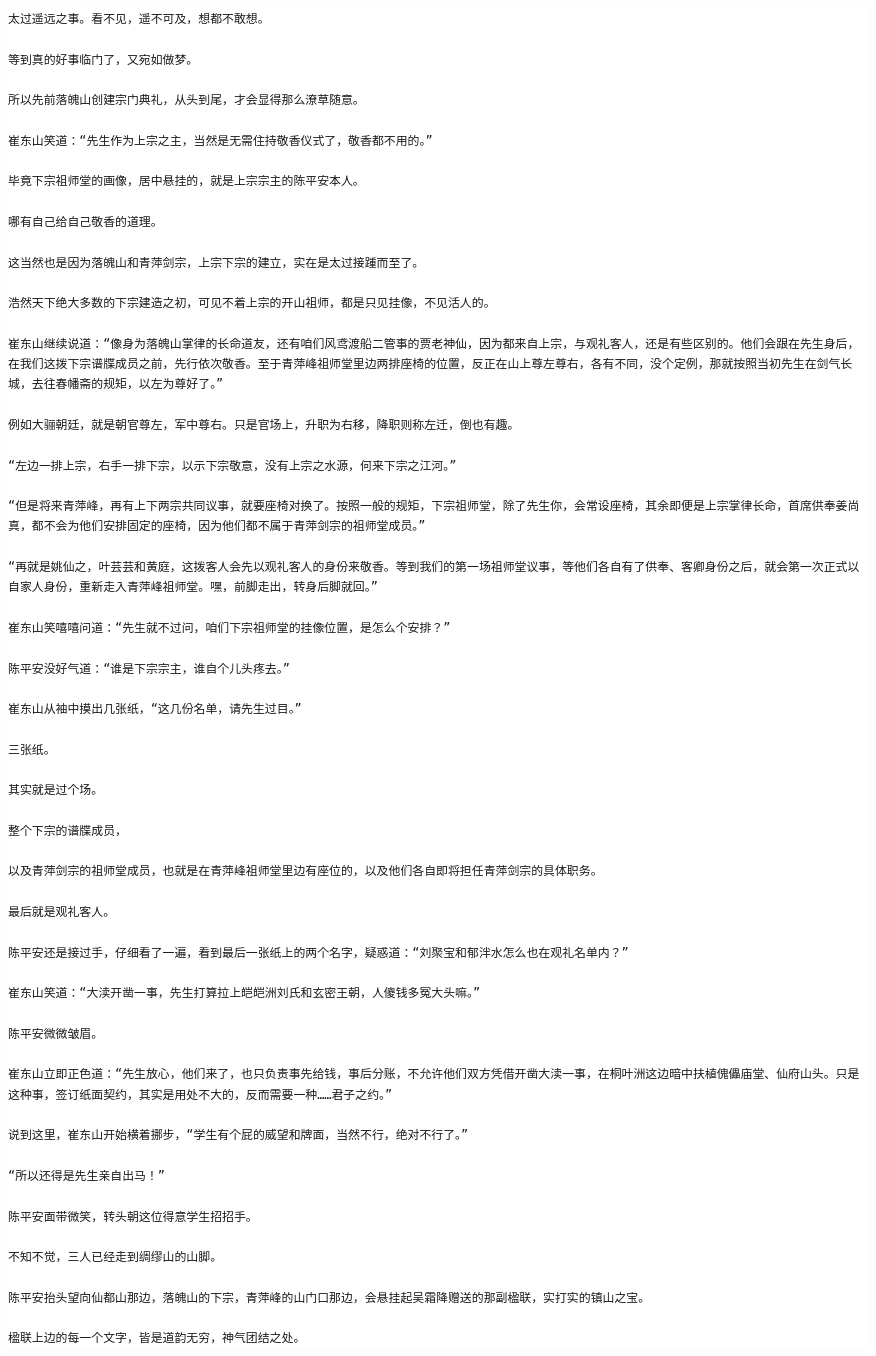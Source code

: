     太过遥远之事。看不见，遥不可及，想都不敢想。

    等到真的好事临门了，又宛如做梦。

    所以先前落魄山创建宗门典礼，从头到尾，才会显得那么潦草随意。

    崔东山笑道：“先生作为上宗之主，当然是无需住持敬香仪式了，敬香都不用的。”

    毕竟下宗祖师堂的画像，居中悬挂的，就是上宗宗主的陈平安本人。

    哪有自己给自己敬香的道理。

    这当然也是因为落魄山和青萍剑宗，上宗下宗的建立，实在是太过接踵而至了。

    浩然天下绝大多数的下宗建造之初，可见不着上宗的开山祖师，都是只见挂像，不见活人的。

    崔东山继续说道：“像身为落魄山掌律的长命道友，还有咱们风鸢渡船二管事的贾老神仙，因为都来自上宗，与观礼客人，还是有些区别的。他们会跟在先生身后，在我们这拨下宗谱牒成员之前，先行依次敬香。至于青萍峰祖师堂里边两排座椅的位置，反正在山上尊左尊右，各有不同，没个定例，那就按照当初先生在剑气长城，去往春幡斋的规矩，以左为尊好了。”

    例如大骊朝廷，就是朝官尊左，军中尊右。只是官场上，升职为右移，降职则称左迁，倒也有趣。

    “左边一排上宗，右手一排下宗，以示下宗敬意，没有上宗之水源，何来下宗之江河。”

    “但是将来青萍峰，再有上下两宗共同议事，就要座椅对换了。按照一般的规矩，下宗祖师堂，除了先生你，会常设座椅，其余即便是上宗掌律长命，首席供奉姜尚真，都不会为他们安排固定的座椅，因为他们都不属于青萍剑宗的祖师堂成员。”

    “再就是姚仙之，叶芸芸和黄庭，这拨客人会先以观礼客人的身份来敬香。等到我们的第一场祖师堂议事，等他们各自有了供奉、客卿身份之后，就会第一次正式以自家人身份，重新走入青萍峰祖师堂。嘿，前脚走出，转身后脚就回。”

    崔东山笑嘻嘻问道：“先生就不过问，咱们下宗祖师堂的挂像位置，是怎么个安排？”

    陈平安没好气道：“谁是下宗宗主，谁自个儿头疼去。”

    崔东山从袖中摸出几张纸，“这几份名单，请先生过目。”

    三张纸。

    其实就是过个场。

    整个下宗的谱牒成员，

    以及青萍剑宗的祖师堂成员，也就是在青萍峰祖师堂里边有座位的，以及他们各自即将担任青萍剑宗的具体职务。

    最后就是观礼客人。

    陈平安还是接过手，仔细看了一遍，看到最后一张纸上的两个名字，疑惑道：“刘聚宝和郁泮水怎么也在观礼名单内？”

    崔东山笑道：“大渎开凿一事，先生打算拉上皑皑洲刘氏和玄密王朝，人傻钱多冤大头嘛。”

    陈平安微微皱眉。

    崔东山立即正色道：“先生放心，他们来了，也只负责事先给钱，事后分账，不允许他们双方凭借开凿大渎一事，在桐叶洲这边暗中扶植傀儡庙堂、仙府山头。只是这种事，签订纸面契约，其实是用处不大的，反而需要一种……君子之约。”

    说到这里，崔东山开始横着挪步，“学生有个屁的威望和牌面，当然不行，绝对不行了。”

    “所以还得是先生亲自出马！”

    陈平安面带微笑，转头朝这位得意学生招招手。

    不知不觉，三人已经走到绸缪山的山脚。

    陈平安抬头望向仙都山那边，落魄山的下宗，青萍峰的山门口那边，会悬挂起吴霜降赠送的那副楹联，实打实的镇山之宝。

    楹联上边的每一个文字，皆是道韵无穷，神气团结之处。
